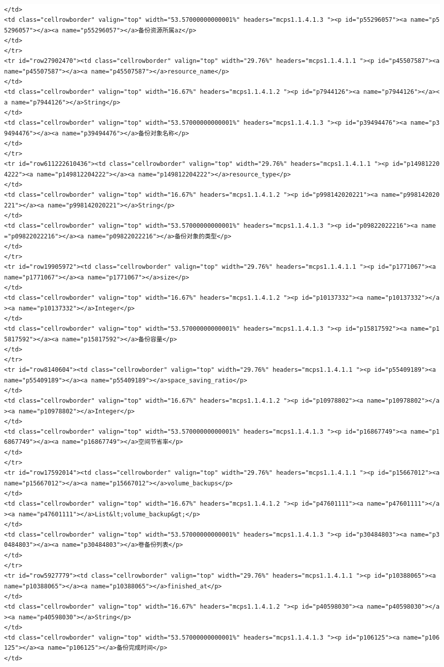     </td>
    <td class="cellrowborder" valign="top" width="53.57000000000001%" headers="mcps1.1.4.1.3 "><p id="p55296057"><a name="p55296057"></a><a name="p55296057"></a>备份资源所属az</p>
    </td>
    </tr>
    <tr id="row27902470"><td class="cellrowborder" valign="top" width="29.76%" headers="mcps1.1.4.1.1 "><p id="p45507587"><a name="p45507587"></a><a name="p45507587"></a>resource_name</p>
    </td>
    <td class="cellrowborder" valign="top" width="16.67%" headers="mcps1.1.4.1.2 "><p id="p7944126"><a name="p7944126"></a><a name="p7944126"></a>String</p>
    </td>
    <td class="cellrowborder" valign="top" width="53.57000000000001%" headers="mcps1.1.4.1.3 "><p id="p39494476"><a name="p39494476"></a><a name="p39494476"></a>备份对象名称</p>
    </td>
    </tr>
    <tr id="row611222610436"><td class="cellrowborder" valign="top" width="29.76%" headers="mcps1.1.4.1.1 "><p id="p149812204222"><a name="p149812204222"></a><a name="p149812204222"></a>resource_type</p>
    </td>
    <td class="cellrowborder" valign="top" width="16.67%" headers="mcps1.1.4.1.2 "><p id="p998142020221"><a name="p998142020221"></a><a name="p998142020221"></a>String</p>
    </td>
    <td class="cellrowborder" valign="top" width="53.57000000000001%" headers="mcps1.1.4.1.3 "><p id="p09822022216"><a name="p09822022216"></a><a name="p09822022216"></a>备份对象的类型</p>
    </td>
    </tr>
    <tr id="row19905972"><td class="cellrowborder" valign="top" width="29.76%" headers="mcps1.1.4.1.1 "><p id="p1771067"><a name="p1771067"></a><a name="p1771067"></a>size</p>
    </td>
    <td class="cellrowborder" valign="top" width="16.67%" headers="mcps1.1.4.1.2 "><p id="p10137332"><a name="p10137332"></a><a name="p10137332"></a>Integer</p>
    </td>
    <td class="cellrowborder" valign="top" width="53.57000000000001%" headers="mcps1.1.4.1.3 "><p id="p15817592"><a name="p15817592"></a><a name="p15817592"></a>备份容量</p>
    </td>
    </tr>
    <tr id="row8140604"><td class="cellrowborder" valign="top" width="29.76%" headers="mcps1.1.4.1.1 "><p id="p55409189"><a name="p55409189"></a><a name="p55409189"></a>space_saving_ratio</p>
    </td>
    <td class="cellrowborder" valign="top" width="16.67%" headers="mcps1.1.4.1.2 "><p id="p10978802"><a name="p10978802"></a><a name="p10978802"></a>Integer</p>
    </td>
    <td class="cellrowborder" valign="top" width="53.57000000000001%" headers="mcps1.1.4.1.3 "><p id="p16867749"><a name="p16867749"></a><a name="p16867749"></a>空间节省率</p>
    </td>
    </tr>
    <tr id="row17592014"><td class="cellrowborder" valign="top" width="29.76%" headers="mcps1.1.4.1.1 "><p id="p15667012"><a name="p15667012"></a><a name="p15667012"></a>volume_backups</p>
    </td>
    <td class="cellrowborder" valign="top" width="16.67%" headers="mcps1.1.4.1.2 "><p id="p47601111"><a name="p47601111"></a><a name="p47601111"></a>List&lt;volume_backup&gt;</p>
    </td>
    <td class="cellrowborder" valign="top" width="53.57000000000001%" headers="mcps1.1.4.1.3 "><p id="p30484803"><a name="p30484803"></a><a name="p30484803"></a>卷备份列表</p>
    </td>
    </tr>
    <tr id="row5927779"><td class="cellrowborder" valign="top" width="29.76%" headers="mcps1.1.4.1.1 "><p id="p10388065"><a name="p10388065"></a><a name="p10388065"></a>finished_at</p>
    </td>
    <td class="cellrowborder" valign="top" width="16.67%" headers="mcps1.1.4.1.2 "><p id="p40598030"><a name="p40598030"></a><a name="p40598030"></a>String</p>
    </td>
    <td class="cellrowborder" valign="top" width="53.57000000000001%" headers="mcps1.1.4.1.3 "><p id="p106125"><a name="p106125"></a><a name="p106125"></a>备份完成时间</p>
    </td>
